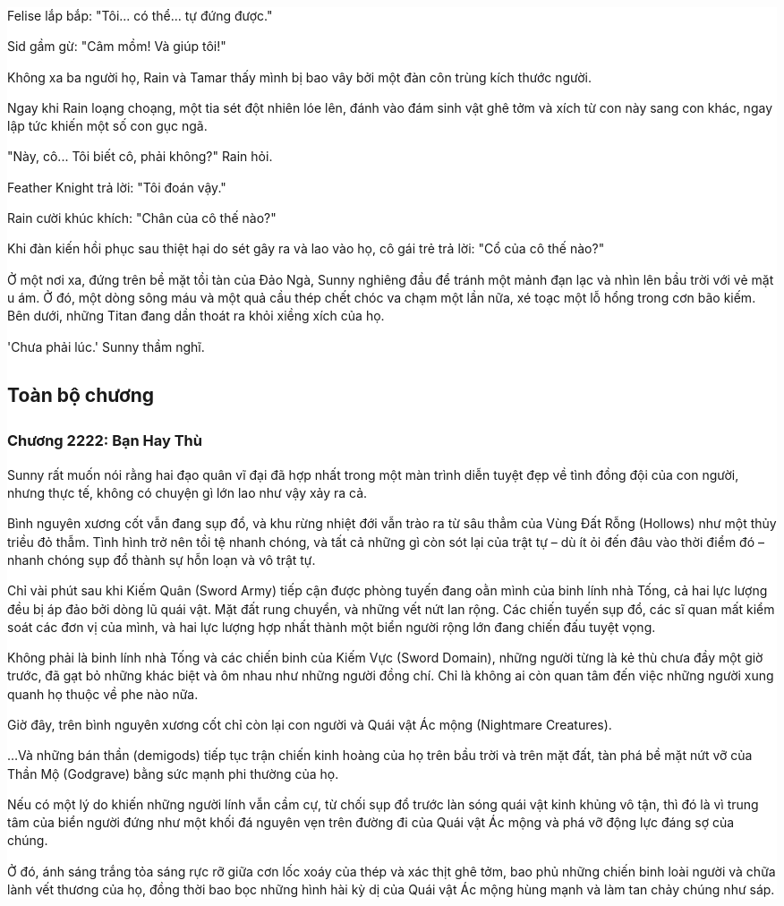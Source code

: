 Felise lắp bắp: "Tôi... có thể... tự đứng được."

Sid gầm gừ: "Câm mồm! Và giúp tôi!"

Không xa ba người họ, Rain và Tamar thấy mình bị bao vây bởi một đàn côn trùng kích thước người.

Ngay khi Rain loạng choạng, một tia sét đột nhiên lóe lên, đánh vào đám sinh vật ghê tởm và xích từ con này sang con khác, ngay lập tức khiến một số con gục ngã.

"Này, cô... Tôi biết cô, phải không?" Rain hỏi.

Feather Knight trả lời: "Tôi đoán vậy."

Rain cười khúc khích: "Chân của cô thế nào?"

Khi đàn kiến hồi phục sau thiệt hại do sét gây ra và lao vào họ, cô gái trẻ trả lời: "Cổ của cô thế nào?"

Ở một nơi xa, đứng trên bề mặt tồi tàn của Đảo Ngà, Sunny nghiêng đầu để tránh một mảnh đạn lạc và nhìn lên bầu trời với vẻ mặt u ám. Ở đó, một dòng sông máu và một quả cầu thép chết chóc va chạm một lần nữa, xé toạc một lỗ hổng trong cơn bão kiếm. Bên dưới, những Titan đang dần thoát ra khỏi xiềng xích của họ.

'Chưa phải lúc.' Sunny thầm nghĩ.

## Toàn bộ chương

### Chương 2222: Bạn Hay Thù

Sunny rất muốn nói rằng hai đạo quân vĩ đại đã hợp nhất trong một màn trình diễn tuyệt đẹp về tình đồng đội của con người, nhưng thực tế, không có chuyện gì lớn lao như vậy xảy ra cả.

Bình nguyên xương cốt vẫn đang sụp đổ, và khu rừng nhiệt đới vẫn trào ra từ sâu thẳm của Vùng Đất Rỗng (Hollows) như một thủy triều đỏ thẫm. Tình hình trở nên tồi tệ nhanh chóng, và tất cả những gì còn sót lại của trật tự – dù ít ỏi đến đâu vào thời điểm đó – nhanh chóng sụp đổ thành sự hỗn loạn và vô trật tự.

Chỉ vài phút sau khi Kiếm Quân (Sword Army) tiếp cận được phòng tuyến đang oằn mình của binh lính nhà Tống, cả hai lực lượng đều bị áp đảo bởi dòng lũ quái vật. Mặt đất rung chuyển, và những vết nứt lan rộng. Các chiến tuyến sụp đổ, các sĩ quan mất kiểm soát các đơn vị của mình, và hai lực lượng hợp nhất thành một biển người rộng lớn đang chiến đấu tuyệt vọng.

Không phải là binh lính nhà Tống và các chiến binh của Kiếm Vực (Sword Domain), những người từng là kẻ thù chưa đầy một giờ trước, đã gạt bỏ những khác biệt và ôm nhau như những người đồng chí. Chỉ là không ai còn quan tâm đến việc những người xung quanh họ thuộc về phe nào nữa.

Giờ đây, trên bình nguyên xương cốt chỉ còn lại con người và Quái vật Ác mộng (Nightmare Creatures).

…Và những bán thần (demigods) tiếp tục trận chiến kinh hoàng của họ trên bầu trời và trên mặt đất, tàn phá bề mặt nứt vỡ của Thần Mộ (Godgrave) bằng sức mạnh phi thường của họ.

Nếu có một lý do khiến những người lính vẫn cầm cự, từ chối sụp đổ trước làn sóng quái vật kinh khủng vô tận, thì đó là vì trung tâm của biển người đứng như một khối đá nguyên vẹn trên đường đi của Quái vật Ác mộng và phá vỡ động lực đáng sợ của chúng.

Ở đó, ánh sáng trắng tỏa sáng rực rỡ giữa cơn lốc xoáy của thép và xác thịt ghê tởm, bao phủ những chiến binh loài người và chữa lành vết thương của họ, đồng thời bao bọc những hình hài kỳ dị của Quái vật Ác mộng hùng mạnh và làm tan chảy chúng như sáp.
